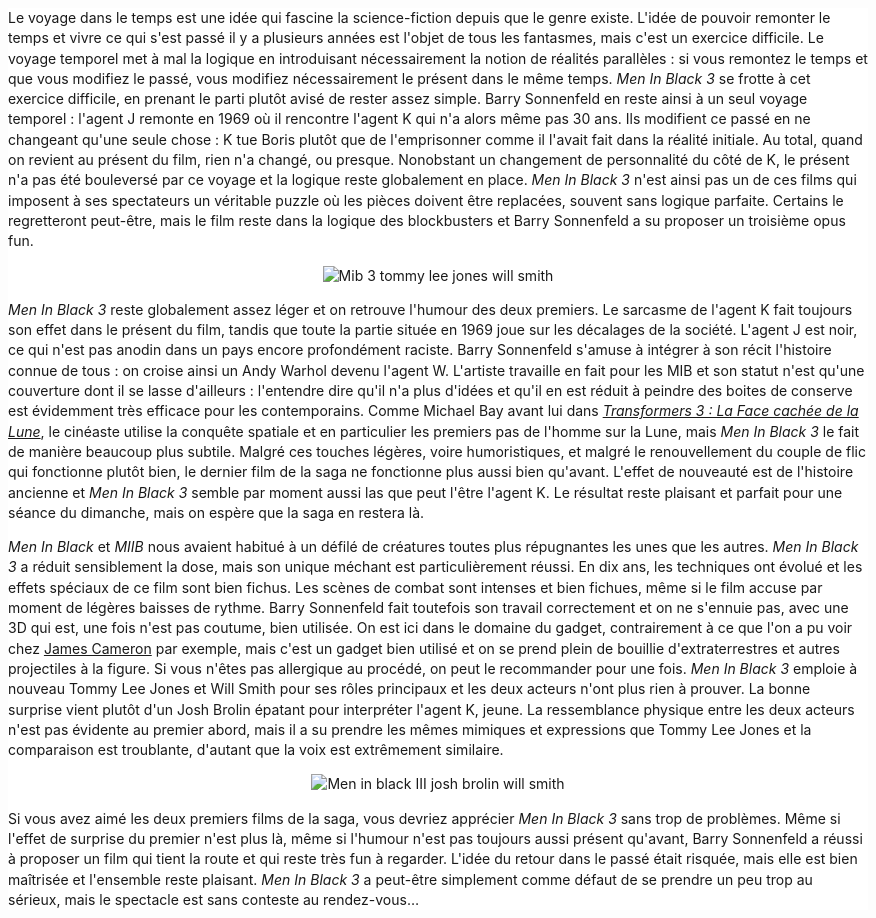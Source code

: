 <p>Le voyage dans le temps est une idée qui fascine la science-fiction depuis que le genre existe. L'idée de pouvoir remonter le temps et vivre ce qui s'est passé il y a plusieurs années est l'objet de tous les fantasmes, mais c'est un exercice difficile. Le voyage temporel met à mal la logique en introduisant nécessairement la notion de réalités parallèles : si vous remontez le temps et que vous modifiez le passé, vous modifiez nécessairement le présent dans le même temps. <em>Men In Black 3</em> se frotte à cet exercice difficile, en prenant le parti plutôt avisé de rester assez simple. Barry Sonnenfeld en reste ainsi à un seul voyage temporel : l'agent J remonte en 1969 où il rencontre l'agent K qui n'a alors même pas 30 ans. Ils modifient ce passé en ne changeant qu'une seule chose : K tue Boris plutôt que de l'emprisonner comme il l'avait fait dans la réalité initiale. Au total, quand on revient au présent du film, rien n'a changé, ou presque. Nonobstant un changement de personnalité du côté de K, le présent n'a pas été bouleversé par ce voyage et la logique reste globalement en place. <em>Men In Black 3</em> n'est ainsi pas un de ces films qui imposent à ses spectateurs un véritable puzzle où les pièces doivent être replacées, souvent sans logique parfaite. Certains le regretteront peut-être, mais le film reste dans la logique des blockbusters et Barry Sonnenfeld a su proposer un troisième opus fun.</p>

<div style="text-align: center;"><img class="aligncenter" src="https://voiretmanger.fr/wp-content/uploads/2012/05/mib-3-tommy-lee-jones-will-smith.jpg" alt="Mib 3 tommy lee jones will smith" width="100%" /></div>
<p><em>Men In Black 3</em> reste globalement assez léger et on retrouve l'humour des deux premiers. Le sarcasme de l'agent K fait toujours son effet dans le présent du film, tandis que toute la partie située en 1969 joue sur les décalages de la société. L'agent J est noir, ce qui n'est pas anodin dans un pays encore profondément raciste. Barry Sonnenfeld s'amuse à intégrer à son récit l'histoire connue de tous : on croise ainsi un Andy Warhol devenu l'agent W. L'artiste travaille en fait pour les MIB et son statut n'est qu'une couverture dont il se lasse d'ailleurs : l'entendre dire qu'il n'a plus d'idées et qu'il en est réduit à peindre des boites de conserve est évidemment très efficace pour les contemporains. Comme Michael Bay avant lui dans <a href="https://voiretmanger.fr/2011/06/30/transformers-3-face-cachee-lune-bay/"><em>Transformers 3 : La Face cachée de la Lune</em></a>, le cinéaste utilise la conquête spatiale et en particulier les premiers pas de l'homme sur la Lune, mais <em>Men In Black 3</em> le fait de manière beaucoup plus subtile. Malgré ces touches légères, voire humoristiques, et malgré le renouvellement du couple de flic qui fonctionne plutôt bien, le dernier film de la saga ne fonctionne plus aussi bien qu'avant. L'effet de nouveauté est de l'histoire ancienne et <em>Men In Black 3</em> semble par moment aussi las que peut l'être l'agent K. Le résultat reste plaisant et parfait pour une séance du dimanche, mais on espère que la saga en restera là.</p>
<p><em>Men In Black</em> et <em>MIIB</em> nous avaient habitué à un défilé de créatures toutes plus répugnantes les unes que les autres. <em>Men In Black 3</em> a réduit sensiblement la dose, mais son unique méchant est particulièrement réussi. En dix ans, les techniques ont évolué et les effets spéciaux de ce film sont bien fichus. Les scènes de combat sont intenses et bien fichues, même si le film accuse par moment de légères baisses de rythme. Barry Sonnenfeld fait toutefois son travail correctement et on ne s'ennuie pas, avec une 3D qui est, une fois n'est pas coutume, bien utilisée. On est ici dans le domaine du gadget, contrairement à ce que l'on a pu voir chez <a href="https://voiretmanger.fr/createur/james-cameron/">James Cameron</a> par exemple, mais c'est un gadget bien utilisé et on se prend plein de bouillie d'extraterrestres et autres projectiles à la figure. Si vous n'êtes pas allergique au procédé, on peut le recommander pour une fois. <em>Men In Black 3</em> emploie à nouveau Tommy Lee Jones et Will Smith pour ses rôles principaux et les deux acteurs n'ont plus rien à prouver. La bonne surprise vient plutôt d'un Josh Brolin épatant pour interpréter l'agent K, jeune. La ressemblance physique entre les deux acteurs n'est pas évidente au premier abord, mais il a su prendre les mêmes mimiques et expressions que Tommy Lee Jones et la comparaison est troublante, d'autant que la voix est extrêmement similaire.</p>

<div style="text-align: center;"><img class="aligncenter" src="https://voiretmanger.fr/wp-content/uploads/2012/05/men-in-black-III-josh-brolin-will-smith.jpg" alt="Men in black III josh brolin will smith" width="100%" /></div>
<p>Si vous avez aimé les deux premiers films de la saga, vous devriez apprécier <em>Men In Black 3</em> sans trop de problèmes. Même si l'effet de surprise du premier n'est plus là, même si l'humour n'est pas toujours aussi présent qu'avant, Barry Sonnenfeld a réussi à proposer un film qui tient la route et qui reste très fun à regarder. L'idée du retour dans le passé était risquée, mais elle est bien maîtrisée et l'ensemble reste plaisant. <em>Men In Black 3</em> a peut-être simplement comme défaut de se prendre un peu trop au sérieux, mais le spectacle est sans conteste au rendez-vous…</p>
